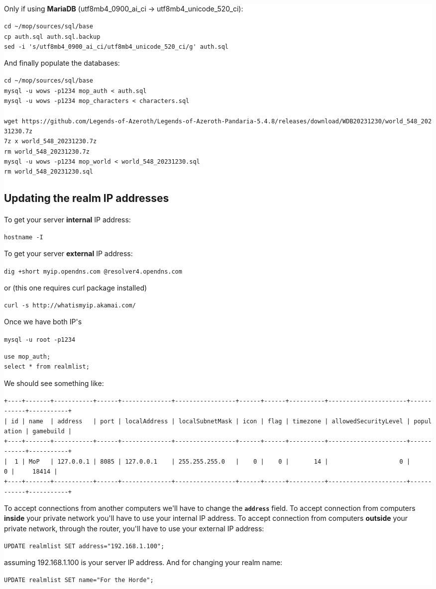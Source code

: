 Only if using __MariaDB__ (utf8mb4_0900_ai_ci -> utf8mb4_unicode_520_ci):
```
cd ~/mop/sources/sql/base
cp auth.sql auth.sql.backup
sed -i 's/utf8mb4_0900_ai_ci/utf8mb4_unicode_520_ci/g' auth.sql 
```
And finally populate the databases:
```
cd ~/mop/sources/sql/base
mysql -u wows -p1234 mop_auth < auth.sql
mysql -u wows -p1234 mop_characters < characters.sql

wget https://github.com/Legends-of-Azeroth/Legends-of-Azeroth-Pandaria-5.4.8/releases/download/WDB20231230/world_548_20231230.7z
7z x world_548_20231230.7z
rm world_548_20231230.7z
mysql -u wows -p1234 mop_world < world_548_20231230.sql
rm world_548_20231230.sql
```

## Updating the realm IP addresses
To get your server __internal__ IP address:
```
hostname -I
```
To get your server __external__ IP address:
```
dig +short myip.opendns.com @resolver4.opendns.com
```
or (this one requires curl package installed)
```
curl -s http://whatismyip.akamai.com/
```

Once we have both IP's
```
mysql -u root -p1234
```
```
use mop_auth;
select * from realmlist;
```
We should see something like:
```
+----+-------+-----------+------+--------------+-----------------+------+------+----------+----------------------+------------+-----------+
| id | name  | address   | port | localAddress | localSubnetMask | icon | flag | timezone | allowedSecurityLevel | population | gamebuild |
+----+-------+-----------+------+--------------+-----------------+------+------+----------+----------------------+------------+-----------+
|  1 | MoP   | 127.0.0.1 | 8085 | 127.0.0.1    | 255.255.255.0   |    0 |    0 |       14 |                    0 |          0 |     18414 |
+----+-------+-----------+------+--------------+-----------------+------+------+----------+----------------------+------------+-----------+
```
To accept connections from another computers we'll have to change the __`address`__ field. To accept connection from computers __inside__ your private network you'll have to use your internal IP address. To accept connection from computers __outside__ your private network, through the router, you'll have to use your external IP address:
```
UPDATE realmlist SET address="192.168.1.100";
```
assuming 192.168.1.100 is your server IP address.
And for changing your realm name:
```
UPDATE realmlist SET name="For the Horde";
```